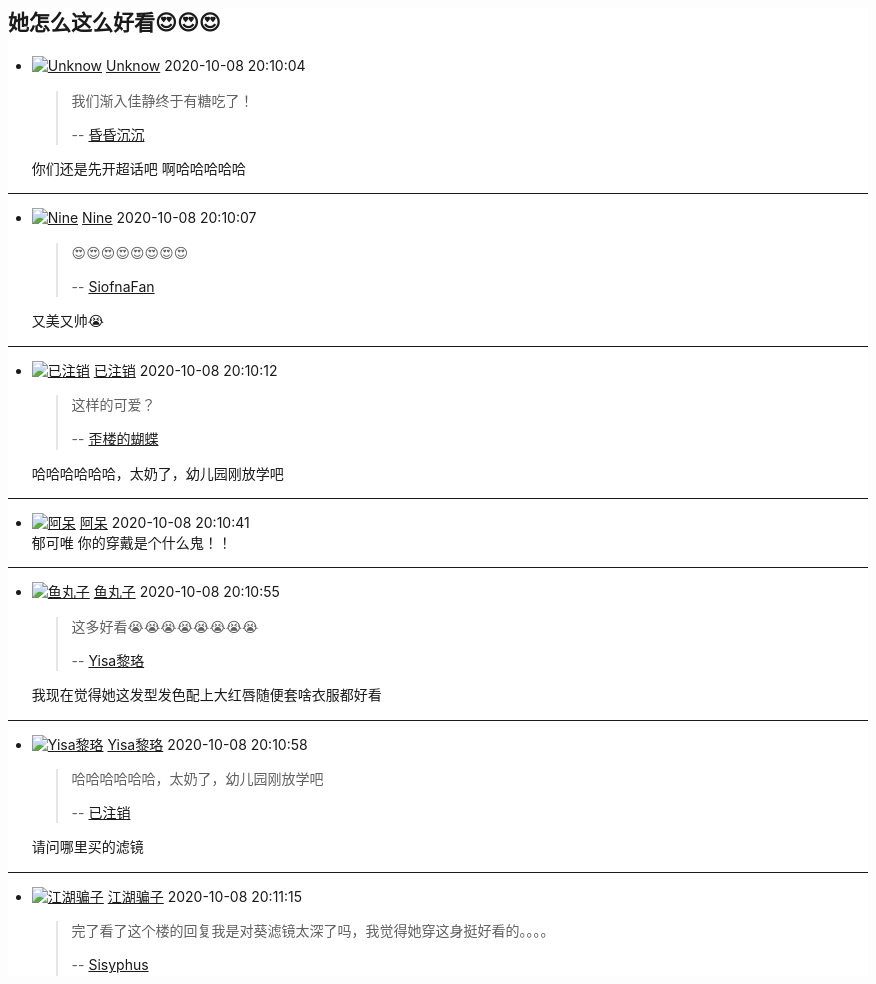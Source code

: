   她怎么这么好看😍😍😍  
---
* [![Unknow](../../image/icon/u219306324-4.jpg)](https://www.douban.com/people/219306324/)    [Unknow](https://www.douban.com/people/219306324/)    2020-10-08 20:10:04  
  >我们渐入佳静终于有糖吃了！  
  >
  >-- [昏昏沉沉](https://www.douban.com/people/223180665/)  
  
  你们还是先开超话吧 啊哈哈哈哈哈  
---
* [![Nine](../../image/icon/u63277483-4.jpg)](https://www.douban.com/people/63277483/)    [Nine](https://www.douban.com/people/63277483/)    2020-10-08 20:10:07  
  >😍😍😍😍😍😍😍😍  
  >
  >-- [SiofnaFan](https://www.douban.com/people/180076918/)  
  
  又美又帅😭  
---
* [![已注销](../../image/icon/u187860590-7.jpg)](https://www.douban.com/people/187860590/)    [已注销](https://www.douban.com/people/187860590/)    2020-10-08 20:10:12  
  >这样的可爱？  
  >
  >-- [歪楼的蝴蝶](https://www.douban.com/people/176743619/)  
  
  哈哈哈哈哈哈，太奶了，幼儿园刚放学吧  
---
* [![阿呆](../../image/icon/u223579792-1.jpg)](https://www.douban.com/people/223579792/)    [阿呆](https://www.douban.com/people/223579792/)    2020-10-08 20:10:41  
  郁可唯 你的穿戴是个什么鬼！！  
---
* [![鱼丸子](../../image/icon/u43183830-5.jpg)](https://www.douban.com/people/43183830/)    [鱼丸子](https://www.douban.com/people/43183830/)    2020-10-08 20:10:55  
  >这多好看😭😭😭😭😭😭😭😭  
  >
  >-- [Yisa黎珞](https://www.douban.com/people/217273308/)  
  
  我现在觉得她这发型发色配上大红唇随便套啥衣服都好看  
---
* [![Yisa黎珞](../../image/icon/u217273308-1.jpg)](https://www.douban.com/people/217273308/)    [Yisa黎珞](https://www.douban.com/people/217273308/)    2020-10-08 20:10:58  
  >哈哈哈哈哈哈，太奶了，幼儿园刚放学吧  
  >
  >-- [已注销](https://www.douban.com/people/187860590/)  
  
  请问哪里买的滤镜  
---
* [![江湖骗子](../../image/icon/u144289058-19.jpg)](https://www.douban.com/people/doubanxiaohulu/)    [江湖骗子](https://www.douban.com/people/doubanxiaohulu/)    2020-10-08 20:11:15  
  >完了看了这个楼的回复我是对葵滤镜太深了吗，我觉得她穿这身挺好看的。。。。  
  >
  >-- [Sisyphus](https://www.douban.com/people/223292445/)  
  